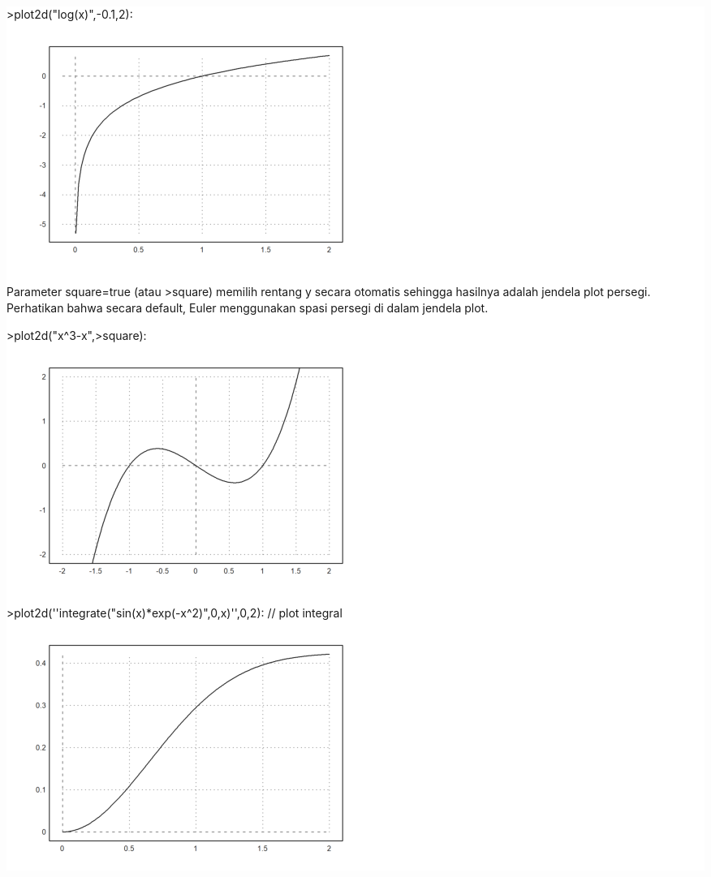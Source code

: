 
\>plot2d("log(x)",-0.1,2):


![images/EMT4Plot2D%20-%20Naila%20Khalidatus%20Salwa-016.png](images/EMT4Plot2D%20-%20Naila%20Khalidatus%20Salwa-016.png)

Parameter square=true (atau &gt;square) memilih rentang y secara otomatis
sehingga hasilnya adalah jendela plot persegi. Perhatikan bahwa secara
default, Euler menggunakan spasi persegi di dalam jendela plot.


\>plot2d("x^3-x",\>square):


![images/EMT4Plot2D%20-%20Naila%20Khalidatus%20Salwa-017.png](images/EMT4Plot2D%20-%20Naila%20Khalidatus%20Salwa-017.png)

\>plot2d(''integrate("sin(x)\*exp(-x^2)",0,x)'',0,2): // plot integral


![images/EMT4Plot2D%20-%20Naila%20Khalidatus%20Salwa-018.png](images/EMT4Plot2D%20-%20Naila%20Khalidatus%20Salwa-018.png)
